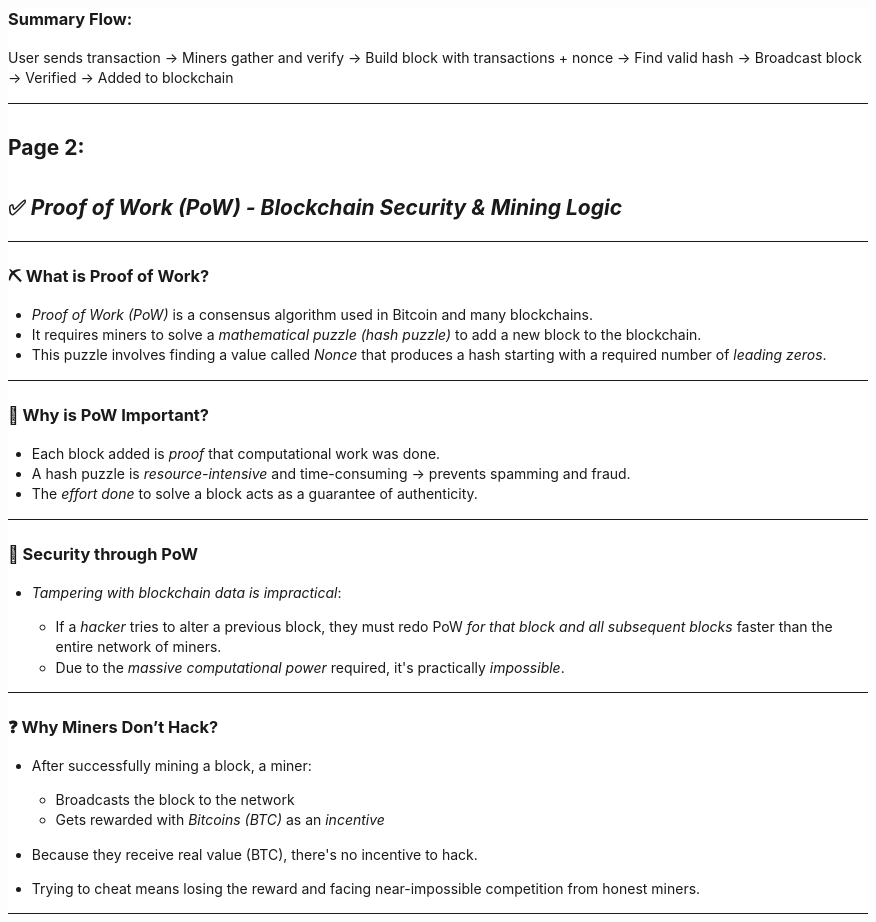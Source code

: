 ### Summary Flow:


User sends transaction → Miners gather and verify → Build block with transactions + nonce → Find valid hash → Broadcast block → Verified → Added to blockchain


---

## Page 2: 

## ✅ *Proof of Work (PoW) - Blockchain Security & Mining Logic*

---

### ⛏ What is Proof of Work?

* *Proof of Work (PoW)* is a consensus algorithm used in Bitcoin and many blockchains.
* It requires miners to solve a *mathematical puzzle (hash puzzle)* to add a new block to the blockchain.
* This puzzle involves finding a value called *Nonce* that produces a hash starting with a required number of *leading zeros*.

---

### 🧠 Why is PoW Important?

* Each block added is *proof* that computational work was done.
* A hash puzzle is *resource-intensive* and time-consuming → prevents spamming and fraud.
* The *effort done* to solve a block acts as a guarantee of authenticity.

---

### 🔐 Security through PoW

* *Tampering with blockchain data is impractical*:

  * If a *hacker* tries to alter a previous block, they must redo PoW *for that block and all subsequent blocks* faster than the entire network of miners.
  * Due to the *massive computational power* required, it's practically *impossible*.

---

### ❓ Why Miners Don’t Hack?

* After successfully mining a block, a miner:

  * Broadcasts the block to the network
  * Gets rewarded with *Bitcoins (BTC)* as an *incentive*
* Because they receive real value (BTC), there's no incentive to hack.
* Trying to cheat means losing the reward and facing near-impossible competition from honest miners.

---